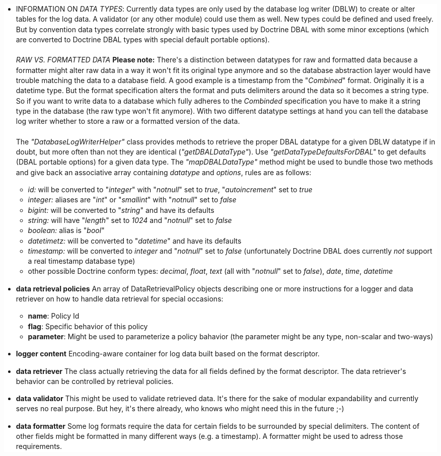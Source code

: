 * INFORMATION ON *DATA TYPES*: Currently data types are only used by the database log writer (DBLW) to create or alter tables for the log data. A validator (or any other module) could use them as well. New types could be defined and used freely. But by convention data types correlate strongly with basic types used by Doctrine DBAL with some minor exceptions (which are converted to Doctrine DBAL types with special default portable options).
  <br/><br/>*RAW VS. FORMATTED DATA* **Please note:** There's a distinction between datatypes for raw and formatted data because a formatter might alter raw data in a way it won't fit its original type anymore and so the database abstraction layer would have trouble matching the data to a database field. A good example is a timestamp from the "*Combined*" format. Originally it is a datetime type. But the format specification alters the format and puts delimiters around the data so it becomes a string type. So if you want to write data to a database which fully adheres to the *Combinded* specification you have to make it a string type in the database (the raw type won't fit anymore). With two different datatype settings at hand you can tell the database log writer whether to store a raw or a formatted version of the data.
  <br/><br/>The *"DatabaseLogWriterHelper"* class provides methods to retrieve the proper DBAL datatype for a given DBLW datatype if in doubt, but more often than not they are identical (*"getDBALDataType"*). Use *"getDataTypeDefaultsForDBAL"* to get defaults (DBAL portable options) for a given data type. The *"mapDBALDataType"* method might be used to bundle those two methods and give back an associative array containing *datatype* and *options*, rules are as follows:
	* *id:* will be converted to "*integer*" with "*notnull*" set to *true*, "*autoincrement*" set to *true*
	* *integer:* aliases are "*int*" or "*smallint*" with "*notnull*" set to *false*
	* *bigint:* will be converted to "*string*" and have its defaults
	* *string:* will have "*length*" set to *1024* and "*notnull*" set to *false*
	* *boolean:* alias is "*bool*"
	* *datetimetz:* will be converted to "*datetime*" and have its defaults
	* *timestamp:* will be converted to *integer* and "*notnull*" set to *false* (unfortunately Doctrine DBAL does currently *not* support a real timestamp database type)
	* other possible Doctrine conform types: *decimal*, *float*, *text* (all with "*notnull*" set to *false*), *date*, *time*, *datetime*
	
* **data retrieval policies**
An array of DataRetrievalPolicy objects describing one or more instructions for a logger and data retriever on how to handle data retrieval for special occasions:
	* **name**: Policy Id
	* **flag**: Specific behavior of this policy
	* **parameter**: Might be used to parameterize a policy bahavior (the parameter might be any type, non-scalar and two-ways)

* **logger content**
Encoding-aware container for log data built based on the format descriptor.

* **data retriever**
The class actually retrieving the data for all fields defined by the format descriptor. The data retriever's behavior can be controlled by retrieval policies.

* **data validator**
This might be used to validate retrieved data. It's there for the sake of modular expandability and currently serves no real purpose. But hey, it's there already, who knows who might need this in the future ;-)

* **data formatter**
Some log formats require the data for certain fields to be surrounded by special delimiters. The content of other fields might be formatted in many different ways (e.g. a timestamp). A formatter might be used to adress those requirements.
